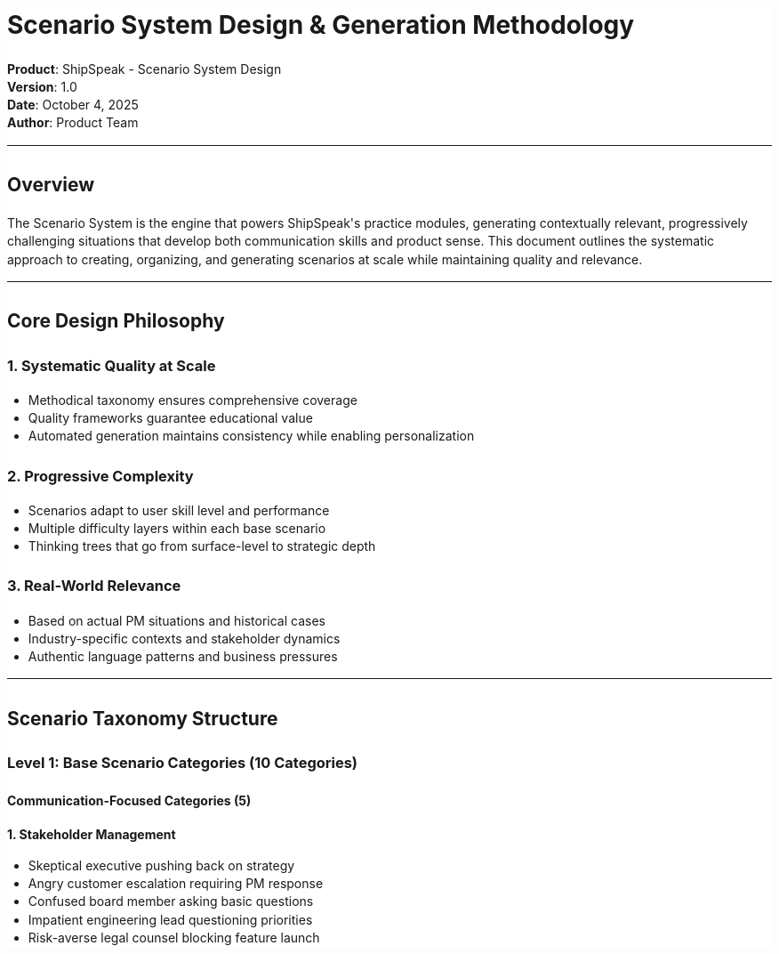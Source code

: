 # Scenario System Design & Generation Methodology

**Product**: ShipSpeak - Scenario System Design  
**Version**: 1.0  
**Date**: October 4, 2025  
**Author**: Product Team  

---

## Overview

The Scenario System is the engine that powers ShipSpeak's practice modules, generating contextually relevant, progressively challenging situations that develop both communication skills and product sense. This document outlines the systematic approach to creating, organizing, and generating scenarios at scale while maintaining quality and relevance.

---

## Core Design Philosophy

### 1. Systematic Quality at Scale
- Methodical taxonomy ensures comprehensive coverage
- Quality frameworks guarantee educational value
- Automated generation maintains consistency while enabling personalization

### 2. Progressive Complexity
- Scenarios adapt to user skill level and performance
- Multiple difficulty layers within each base scenario
- Thinking trees that go from surface-level to strategic depth

### 3. Real-World Relevance
- Based on actual PM situations and historical cases
- Industry-specific contexts and stakeholder dynamics
- Authentic language patterns and business pressures

---

## Scenario Taxonomy Structure

### Level 1: Base Scenario Categories (10 Categories)

#### Communication-Focused Categories (5)

**1. Stakeholder Management**
- Skeptical executive pushing back on strategy
- Angry customer escalation requiring PM response
- Confused board member asking basic questions
- Impatient engineering lead questioning priorities
- Risk-averse legal counsel blocking feature launch

